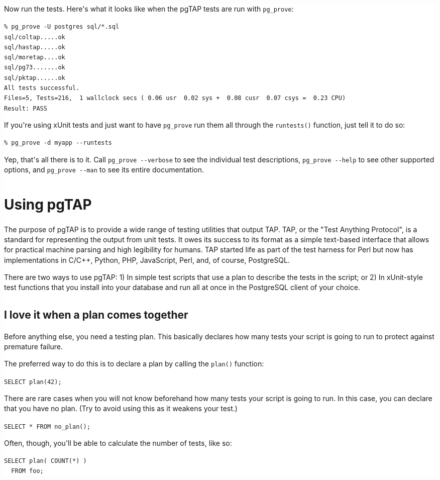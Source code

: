 Now run the tests. Here's what it looks like when the pgTAP tests are run with
`pg_prove`:

    % pg_prove -U postgres sql/*.sql
    sql/coltap.....ok
    sql/hastap.....ok
    sql/moretap....ok
    sql/pg73.......ok
    sql/pktap......ok
    All tests successful.
    Files=5, Tests=216,  1 wallclock secs ( 0.06 usr  0.02 sys +  0.08 cusr  0.07 csys =  0.23 CPU)
    Result: PASS

If you're using xUnit tests and just want to have `pg_prove` run them all
through the `runtests()` function, just tell it to do so:

    % pg_prove -d myapp --runtests

Yep, that's all there is to it. Call `pg_prove --verbose` to see the
individual test descriptions, `pg_prove --help` to see other supported
options, and `pg_prove --man` to see its entire documentation.

Using pgTAP
===========

The purpose of pgTAP is to provide a wide range of testing utilities that
output TAP. TAP, or the "Test Anything Protocol", is a standard for
representing the output from unit tests. It owes its success to its format as a
simple text-based interface that allows for practical machine parsing and high
legibility for humans. TAP started life as part of the test harness for Perl
but now has implementations in C/C++, Python, PHP, JavaScript, Perl, and, of
course, PostgreSQL.

There are two ways to use pgTAP: 1) In simple test scripts that use a plan to
describe the tests in the script; or 2) In xUnit-style test functions that you
install into your database and run all at once in the PostgreSQL client of
your choice.

I love it when a plan comes together
------------------------------------

Before anything else, you need a testing plan. This basically declares how
many tests your script is going to run to protect against premature failure.

The preferred way to do this is to declare a plan by calling the `plan()`
function:

    SELECT plan(42);

There are rare cases when you will not know beforehand how many tests your
script is going to run. In this case, you can declare that you have no plan.
(Try to avoid using this as it weakens your test.)

    SELECT * FROM no_plan();

Often, though, you'll be able to calculate the number of tests, like so:

    SELECT plan( COUNT(*) )
      FROM foo;
